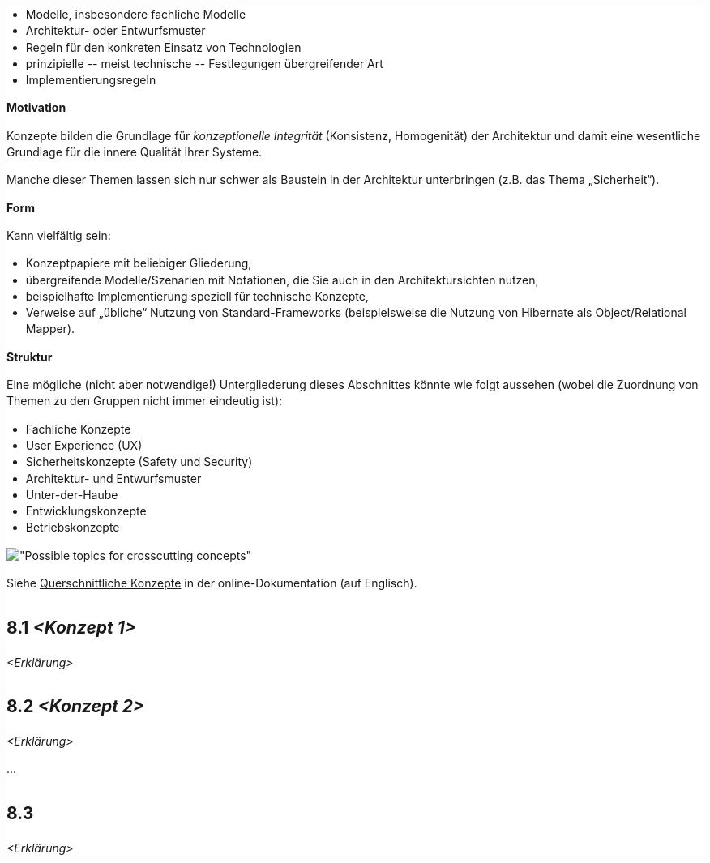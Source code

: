 * Modelle, insbesondere fachliche Modelle
* Architektur- oder Entwurfsmuster
* Regeln für den konkreten Einsatz von Technologien
* prinzipielle -- meist technische -- Festlegungen übergreifender Art
* Implementierungsregeln

**Motivation**

Konzepte bilden die Grundlage für _konzeptionelle Integrität_ (Konsistenz, Homogenität) der Architektur und damit eine wesentliche Grundlage für die innere Qualität Ihrer Systeme.

Manche dieser Themen lassen sich nur schwer als Baustein in der Architektur unterbringen (z.B. das Thema „Sicherheit“).

**Form**

Kann vielfältig sein:

* Konzeptpapiere mit beliebiger Gliederung,
* übergreifende Modelle/Szenarien mit Notationen, die Sie auch in den Architektursichten nutzen,
* beispielhafte Implementierung speziell für technische Konzepte,
* Verweise auf „übliche“ Nutzung von Standard-Frameworks (beispielsweise die Nutzung von Hibernate als Object/Relational Mapper).

**Struktur**

Eine mögliche (nicht aber notwendige!) Untergliederung dieses Abschnittes könnte wie folgt aussehen (wobei die Zuordnung von Themen zu den Gruppen nicht immer eindeutig ist):

* Fachliche Konzepte
* User Experience (UX)
* Sicherheitskonzepte (Safety und Security)
* Architektur- und Entwurfsmuster
* Unter-der-Haube
* Entwicklungskonzepte
* Betriebskonzepte

!["Possible topics for crosscutting concepts"](08-Crosscutting-Concepts-Structure-DE.png)

Siehe [Querschnittliche Konzepte](https://docs.arc42.org/section-8/) in der online-Dokumentation (auf Englisch).

## 8.1 _<Konzept 1>_

_&lt;Erklärung>_

## 8.2 _<Konzept 2>_

_&lt;Erklärung>_

...

## 8.3 _<Konzept n>_

_&lt;Erklärung>_

